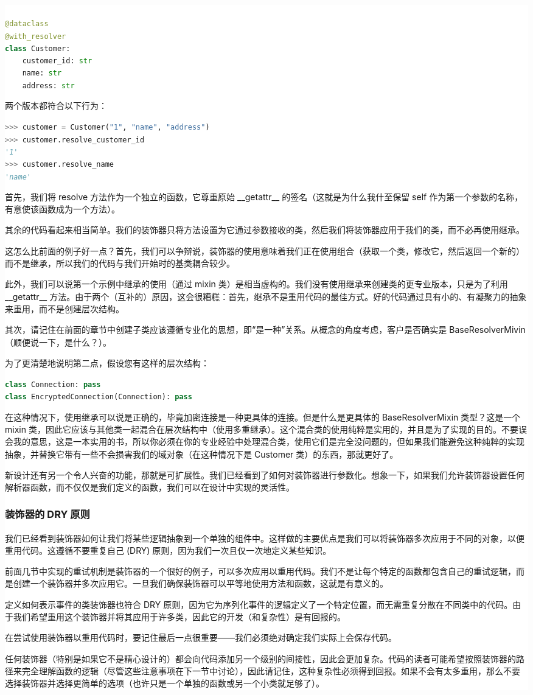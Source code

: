```python
 
@dataclass
@with_resolver
class Customer:
    customer_id: str
    name: str
    address: str
```

两个版本都符合以下行为：

```python
>>> customer = Customer("1", "name", "address")
>>> customer.resolve_customer_id
'1'
>>> customer.resolve_name
'name'
```

首先，我们将 resolve 方法作为一个独立的函数，它尊重原始 \_\_getattr\_\_ 的签名（这就是为什么我什至保留 self 作为第一个参数的名称，有意使该函数成为一个方法）。

其余的代码看起来相当简单。我们的装饰器只将方法设置为它通过参数接收的类，然后我们将装饰器应用于我们的类，而不必再使用继承。

这怎么比前面的例子好一点？首先，我们可以争辩说，装饰器的使用意味着我们正在使用组合（获取一个类，修改它，然后返回一个新的）而不是继承，所以我们的代码与我们开始时的基类耦合较少。

此外，我们可以说第一个示例中继承的使用（通过 mixin 类）是相当虚构的。我们没有使用继承来创建类的更专业版本，只是为了利用 \_\_getattr\_\_ 方法。由于两个（互补的）原因，这会很糟糕：首先，继承不是重用代码的最佳方式。好的代码通过具有小的、有凝聚力的抽象来重用，而不是创建层次结构。

其次，请记住在前面的章节中创建子类应该遵循专业化的思想，即“是一种”关系。从概念的角度考虑，客户是否确实是 BaseResolverMivin（顺便说一下，是什么？）。

为了更清楚地说明第二点，假设您有这样的层次结构：

```python
class Connection: pass
class EncryptedConnection(Connection): pass
```

在这种情况下，使用继承可以说是正确的，毕竟加密连接是一种更具体的连接。但是什么是更具体的 BaseResolverMixin 类型？这是一个 mixin 类，因此它应该与其他类一起混合在层次结构中（使用多重继承）。这个混合类的使用纯粹是实用的，并且是为了实现的目的。不要误会我的意思，这是一本实用的书，所以你必须在你的专业经验中处理混合类，使用它们是完全没问题的，但如果我们能避免这种纯粹的实现抽象，并替换它带有一些不会损害我们的域对象（在这种情况下是 Customer 类）的东西，那就更好了。

新设计还有另一个令人兴奋的功能，那就是可扩展性。我们已经看到了如何对装饰器进行参数化。想象一下，如果我们允许装饰器设置任何解析器函数，而不仅仅是我们定义的函数，我们可以在设计中实现的灵活性。

### 装饰器的 DRY 原则

我们已经看到装饰器如何让我们将某些逻辑抽象到一个单独的组件中。这样做的主要优点是我们可以将装饰器多次应用于不同的对象，以便重用代码。这遵循不要重复自己 (DRY) 原则，因为我们一次且仅一次地定义某些知识。

前面几节中实现的重试机制是装饰器的一个很好的例子，可以多次应用以重用代码。我们不是让每个特定的函数都包含自己的重试逻辑，而是创建一个装饰器并多次应用它。一旦我们确保装饰器可以平等地使用方法和函数，这就是有意义的。

定义如何表示事件的类装饰器也符合 DRY 原则，因为它为序列化事件的逻辑定义了一个特定位置，而无需重复分散在不同类中的代码。由于我们希望重用这个装饰器并将其应用于许多类，因此它的开发（和复杂性）是有回报的。

在尝试使用装饰器以重用代码时，要记住最后一点很重要——我们必须绝对确定我们实际上会保存代码。

任何装饰器（特别是如果它不是精心设计的）都会向代码添加另一个级别的间接性，因此会更加复杂。代码的读者可能希望按照装饰器的路径来完全理解函数的逻辑（尽管这些注意事项在下一节中讨论），因此请记住，这种复杂性必须得到回报。如果不会有太多重用，那么不要选择装饰器并选择更简单的选项（也许只是一个单独的函数或另一个小类就足够了）。
